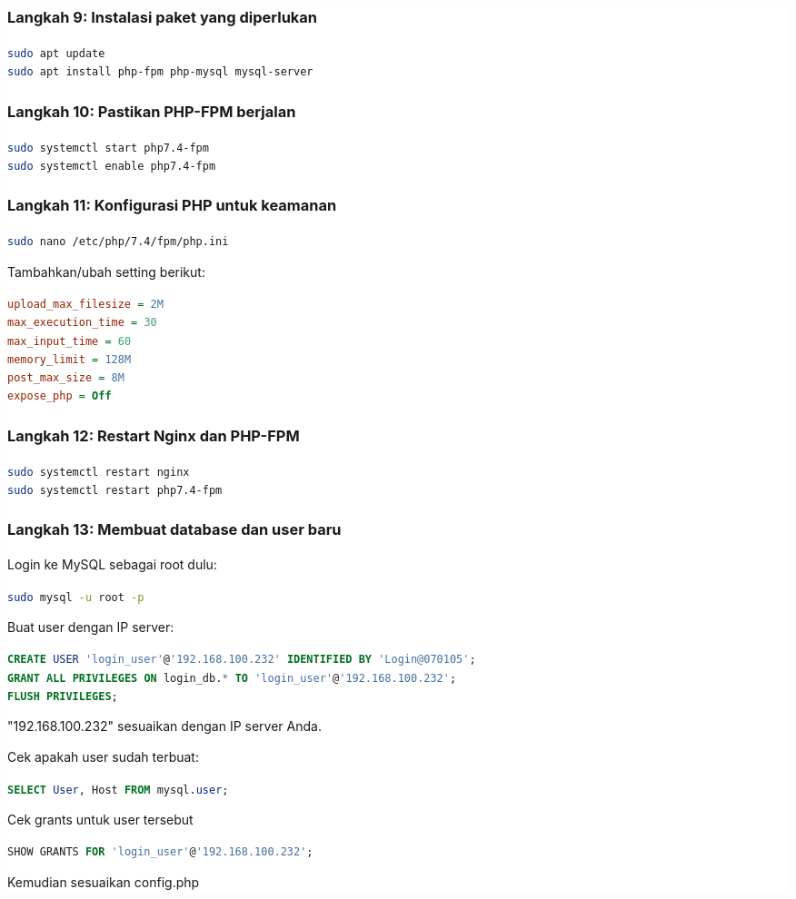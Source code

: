 ### Langkah 9: Instalasi paket yang diperlukan
```bash
sudo apt update
sudo apt install php-fpm php-mysql mysql-server
```

### Langkah 10: Pastikan PHP-FPM berjalan
```bash
sudo systemctl start php7.4-fpm
sudo systemctl enable php7.4-fpm
```

### Langkah 11: Konfigurasi PHP untuk keamanan
```bash
sudo nano /etc/php/7.4/fpm/php.ini
```
Tambahkan/ubah setting berikut:
```ini
upload_max_filesize = 2M
max_execution_time = 30
max_input_time = 60
memory_limit = 128M
post_max_size = 8M
expose_php = Off
```

### Langkah 12: Restart Nginx dan PHP-FPM
```bash
sudo systemctl restart nginx
sudo systemctl restart php7.4-fpm
```

### Langkah 13: Membuat database dan user baru
Login ke MySQL sebagai root dulu:
```bash
sudo mysql -u root -p
```
Buat user dengan IP server:
```sql
CREATE USER 'login_user'@'192.168.100.232' IDENTIFIED BY 'Login@070105';
GRANT ALL PRIVILEGES ON login_db.* TO 'login_user'@'192.168.100.232';
FLUSH PRIVILEGES;
```
"192.168.100.232" sesuaikan dengan IP server Anda.

Cek apakah user sudah terbuat:
```sql
SELECT User, Host FROM mysql.user;
```
Cek grants untuk user tersebut
```sql
SHOW GRANTS FOR 'login_user'@'192.168.100.232';
```
Kemudian sesuaikan config.php
